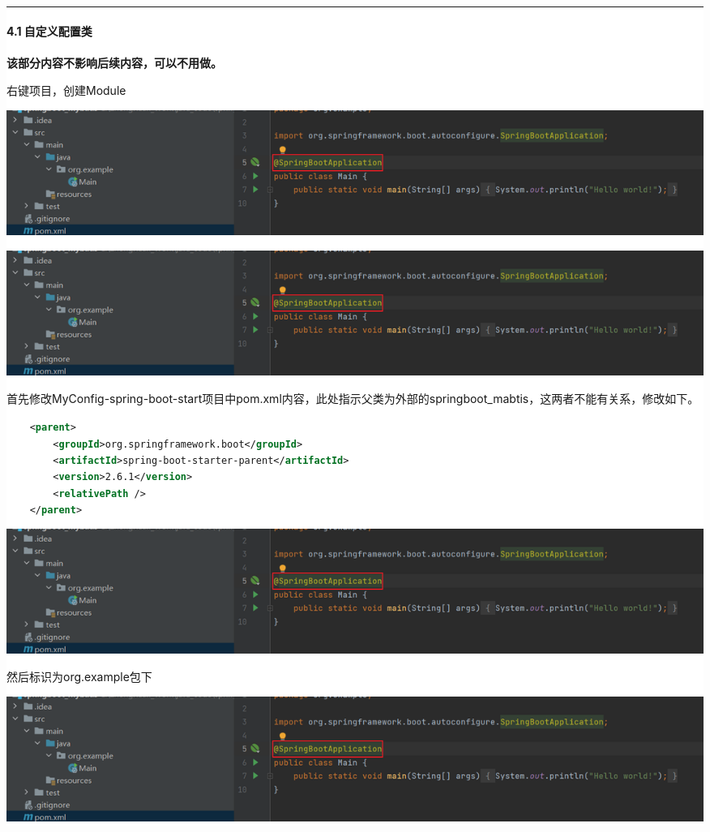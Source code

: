 ------

#### 4.1 自定义配置类

**该部分内容不影响后续内容，可以不用做。**

  右键项目，创建Module

![image-20240408223023012](SpringBootNote.assets/image-20240408001635066-171288984599020.png)

![image-20240408223312308](SpringBootNote.assets/image-20240408001635066-171288984599020.png)

  首先修改MyConfig-spring-boot-start项目中pom.xml内容，此处指示父类为外部的springboot_mabtis，这两者不能有关系，修改如下。

```xml
	<parent>
        <groupId>org.springframework.boot</groupId>
        <artifactId>spring-boot-starter-parent</artifactId>
        <version>2.6.1</version>
        <relativePath />
    </parent>
```

![image-20240408223634080](SpringBootNote.assets/image-20240408001635066-171288984599020.png)

  然后标识为org.example包下

![image-20240408224124463](SpringBootNote.assets/image-20240408001635066-171288984599020.png)

